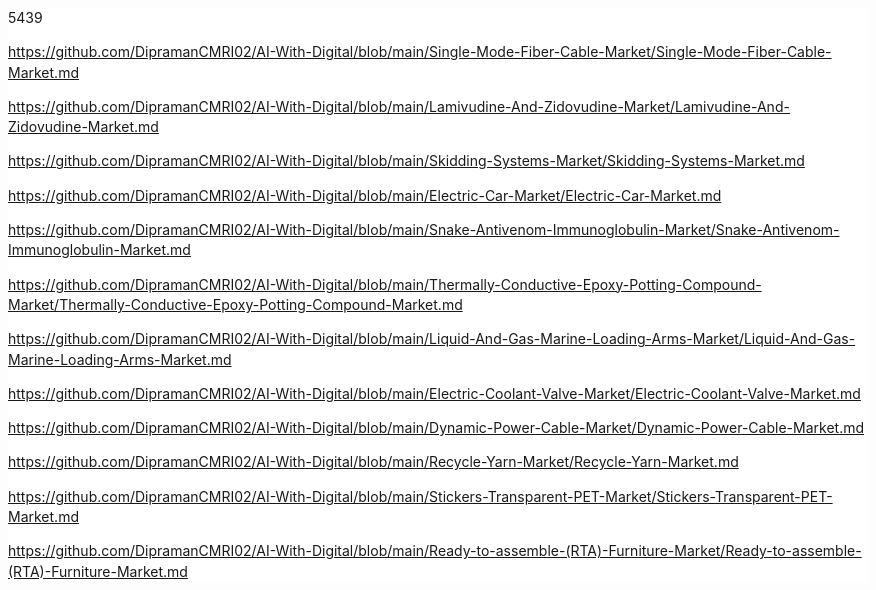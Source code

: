 5439</p><p><a href="https://github.com/DipramanCMRI02/AI-With-Digital/blob/main/Single-Mode-Fiber-Cable-Market/Single-Mode-Fiber-Cable-Market.md">https://github.com/DipramanCMRI02/AI-With-Digital/blob/main/Single-Mode-Fiber-Cable-Market/Single-Mode-Fiber-Cable-Market.md</a></p><p><a href="https://github.com/DipramanCMRI02/AI-With-Digital/blob/main/Lamivudine-And-Zidovudine-Market/Lamivudine-And-Zidovudine-Market.md">https://github.com/DipramanCMRI02/AI-With-Digital/blob/main/Lamivudine-And-Zidovudine-Market/Lamivudine-And-Zidovudine-Market.md</a></p><p><a href="https://github.com/DipramanCMRI02/AI-With-Digital/blob/main/Skidding-Systems-Market/Skidding-Systems-Market.md">https://github.com/DipramanCMRI02/AI-With-Digital/blob/main/Skidding-Systems-Market/Skidding-Systems-Market.md</a></p><p><a href="https://github.com/DipramanCMRI02/AI-With-Digital/blob/main/Electric-Car-Market/Electric-Car-Market.md">https://github.com/DipramanCMRI02/AI-With-Digital/blob/main/Electric-Car-Market/Electric-Car-Market.md</a></p><p><a href="https://github.com/DipramanCMRI02/AI-With-Digital/blob/main/Snake-Antivenom-Immunoglobulin-Market/Snake-Antivenom-Immunoglobulin-Market.md">https://github.com/DipramanCMRI02/AI-With-Digital/blob/main/Snake-Antivenom-Immunoglobulin-Market/Snake-Antivenom-Immunoglobulin-Market.md</a></p><p><a href="https://github.com/DipramanCMRI02/AI-With-Digital/blob/main/Thermally-Conductive-Epoxy-Potting-Compound-Market/Thermally-Conductive-Epoxy-Potting-Compound-Market.md">https://github.com/DipramanCMRI02/AI-With-Digital/blob/main/Thermally-Conductive-Epoxy-Potting-Compound-Market/Thermally-Conductive-Epoxy-Potting-Compound-Market.md</a></p><p><a href="https://github.com/DipramanCMRI02/AI-With-Digital/blob/main/Liquid-And-Gas-Marine-Loading-Arms-Market/Liquid-And-Gas-Marine-Loading-Arms-Market.md">https://github.com/DipramanCMRI02/AI-With-Digital/blob/main/Liquid-And-Gas-Marine-Loading-Arms-Market/Liquid-And-Gas-Marine-Loading-Arms-Market.md</a></p><p><a href="https://github.com/DipramanCMRI02/AI-With-Digital/blob/main/Electric-Coolant-Valve-Market/Electric-Coolant-Valve-Market.md">https://github.com/DipramanCMRI02/AI-With-Digital/blob/main/Electric-Coolant-Valve-Market/Electric-Coolant-Valve-Market.md</a></p><p><a href="https://github.com/DipramanCMRI02/AI-With-Digital/blob/main/Dynamic-Power-Cable-Market/Dynamic-Power-Cable-Market.md">https://github.com/DipramanCMRI02/AI-With-Digital/blob/main/Dynamic-Power-Cable-Market/Dynamic-Power-Cable-Market.md</a></p><p><a href="https://github.com/DipramanCMRI02/AI-With-Digital/blob/main/Recycle-Yarn-Market/Recycle-Yarn-Market.md">https://github.com/DipramanCMRI02/AI-With-Digital/blob/main/Recycle-Yarn-Market/Recycle-Yarn-Market.md</a></p><p><a href="https://github.com/DipramanCMRI02/AI-With-Digital/blob/main/Stickers-Transparent-PET-Market/Stickers-Transparent-PET-Market.md">https://github.com/DipramanCMRI02/AI-With-Digital/blob/main/Stickers-Transparent-PET-Market/Stickers-Transparent-PET-Market.md</a></p><p><a href="https://github.com/DipramanCMRI02/AI-With-Digital/blob/main/Ready-to-assemble-(RTA)-Furniture-Market/Ready-to-assemble-(RTA)-Furniture-Market.md">https://github.com/DipramanCMRI02/AI-With-Digital/blob/main/Ready-to-assemble-(RTA)-Furniture-Market/Ready-to-assemble-(RTA)-Furniture-Market.md</a></p>
